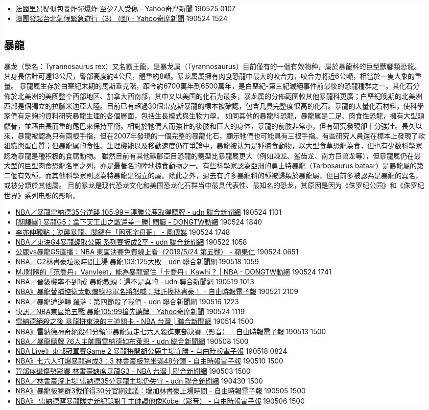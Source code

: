- [法國里昂疑似包裹炸彈爆炸 至少7人受傷 - Yahoo奇摩新聞](https://tw.news.yahoo.com/%E6%B3%95%E5%9C%8B%E9%87%8C%E6%98%82%E7%96%91%E4%BC%BC%E5%8C%85%E8%A3%B9%E7%82%B8%E5%BD%88%E7%88%86%E7%82%B8-%E8%87%B3%E5%B0%917%E4%BA%BA%E5%8F%97%E5%82%B7-170750689.html "法國里昂疑似包裹炸彈爆炸 至少7人受傷 - Yahoo奇摩新聞") 190525 0107
- [環團發起台北氣候緊急遊行（3） (圖) - Yahoo奇摩新聞](https://tw.news.yahoo.com/%E7%92%B0%E5%9C%98%E7%99%BC%E8%B5%B7%E5%8F%B0%E5%8C%97%E6%B0%A3%E5%80%99%E7%B7%8A%E6%80%A5%E9%81%8A%E8%A1%8C-3-%E5%9C%96-072441336.html "環團發起台北氣候緊急遊行（3） (圖) - Yahoo奇摩新聞") 190524 1524

## 暴龍

暴龙（學名：Tyrannosaurus rex）又名霸王龍，是暴龙属（Tyrannosaurus）目前僅有的一個有效物种，屬於暴龍科的巨型獸腳類恐龍。其身長估計可達13公尺，臀部高度約4公尺，體重約8噸。暴龙属属擁有肉食恐龍中最大的咬合力，咬合力將近6公噸，相當於一隻大象的重量。
暴龍属生存於白堊紀末期的馬斯垂克階，距今約6700萬年到6500萬年，是白堊紀-第三紀滅絕事件前最後的恐龍種群之一。其化石分佈於北美洲的美國整个西部地区、加拿大西南部，其中又以美国的化石为最多，暴龙属的分佈範圍較其他暴龍科更廣；白堊紀晚期的北美洲西部是個獨立的拉臘米迪亞大陸。目前已有超過30個雷克斯暴龍的標本被確認，包含几具完整度很高的化石。暴龍的大量化石材料，使科學家們有足夠的資料研究暴龍生理的各個層面，包括生長模式與生物力學。
如同其他的暴龍科恐龍，暴龍属是二足、肉食性恐龍，擁有大型頭顱骨，並藉由長而重的尾巴來保持平衡。相對於牠們大而強壯的後肢和巨大的身体，暴龍的前肢非常小，但有研究發現卻十分強壯。長久以來，暴龍被認為只有兩根手指，但在2007年發現的一個完整的暴龍化石，顯示牠們也可能具有三根手指。有些研究人員還在標本上發現了軟組織與蛋白質；但暴龍属的食性、生理機能以及移動速度仍在爭論中，暴龍被认为是種掠食動物，以大型食草恐龍為食，但也有少数科學家認為暴龍是種积极的食腐動物。
雖然目前有其他獸腳亞目恐龍的體型比暴龍属更大（例如棘龙、鲨齿龙、南方巨兽龙等），但暴龍属仍在最大型的巨型肉食恐龍名單之列，亦是最著名的陸地掠食動物之一。有些科學家認為亞洲的勇士特暴龍（Tarbosaurus bataar）是暴龍屬的第二個有效種，而其他科學家則認為特暴龍是獨立的屬。除此之外，過去有許多暴龍科的種被歸類於暴龍屬，但目前多被認為是暴龍的異名，或被分類於其他屬。
目前暴龙是现代恐龙文化和美国恐龙化石群当中最具代表性、最知名的恐龙，其原因是因为《侏罗纪公园》和《侏罗纪世界》系列电影的影响。
- [NBA／暴龍雷納德35分逆襲 105:99三連勝公鹿取得聽牌 - udn 聯合新聞網](https://udn.com/news/story/7002/3830522 "NBA／暴龍雷納德35分逆襲 105:99三連勝公鹿取得聽牌 - udn 聯合新聞網") 190524 1101
- [[翻譯團] 暴龍G5：拿下天王山之戰還差一勝| 閱讀 - DONGTW動網](https://www.dongtw.com/special/20190524/941396.html "[翻譯團] 暴龍G5：拿下天王山之戰還差一勝| 閱讀 - DONGTW動網") 190524 1840
- [李亦伸觀點：逆襲暴龍，關鍵在「困死字母哥」 - 風傳媒](https://www.storm.mg/article/1319861 "李亦伸觀點：逆襲暴龍，關鍵在「困死字母哥」 - 風傳媒") 190524 1748
- [NBA／東決G4暴龍輕取公鹿 系列賽扳成2平 - udn 聯合新聞網](https://udn.com/news/story/7002/3826256 "NBA／東決G4暴龍輕取公鹿 系列賽扳成2平 - udn 聯合新聞網") 190522 1058
- [公鹿vs暴龍G5直播：NBA 東區決賽免費線上看（2019/5/24 第五戰） - 蘋果仁](https://applealmond.com/posts/53178 "公鹿vs暴龍G5直播：NBA 東區決賽免費線上看（2019/5/24 第五戰） - 蘋果仁") 190524 0651
- [NBA／G2林書豪垃圾時間上場 暴龍103:125大敗 - udn 聯合新聞網](https://udn.com/news/story/7002/3818836 "NBA／G2林書豪垃圾時間上場 暴龍103:125大敗 - udn 聯合新聞網") 190518 1059
- [MJ附體的「范喬丹」Vanvleet，能為暴龍留住「卡喬丹」Kawhi？ | NBA - DONGTW動網](https://www.dongtw.com/nba/20190524/941187.html "MJ附體的「范喬丹」Vanvleet，能為暴龍留住「卡喬丹」Kawhi？ | NBA - DONGTW動網") 190524 1741
- [NBA／晉級機率不到1成 暴龍教頭：這不是真的 - udn 聯合新聞網](https://udn.com/news/story/7002/3821549 "NBA／晉級機率不到1成 暴龍教頭：這不是真的 - udn 聯合新聞網") 190519 1013
- [NBA》暴龍替補控衛太軟爛綠衫軍名將怒喊：拜託換林書豪！ - 自由時報電子報](https://sports.ltn.com.tw/m/news/breakingnews/2797738 "NBA》暴龍替補控衛太軟爛綠衫軍名將怒喊：拜託換林書豪！ - 自由時報電子報") 190521 2109
- [NBA／暴龍遭逆轉 羅瑞：第四節殺了我們 - udn 聯合新聞網](https://udn.com/news/story/7002/3816145 "NBA／暴龍遭逆轉 羅瑞：第四節殺了我們 - udn 聯合新聞網") 190516 1223
- [快訊／NBA東區第五戰 暴龍105:99搶先聽牌 - Yahoo奇摩新聞](https://tw.news.yahoo.com/%E5%BF%AB%E8%A8%8A-nba%E6%9D%B1%E5%8D%80%E7%AC%AC%E4%BA%94%E6%88%B0-%E6%9A%B4%E9%BE%8D105-99%E6%90%B6%E5%85%88%E8%81%BD%E7%89%8C-031912503.html "快訊／NBA東區第五戰 暴龍105:99搶先聽牌 - Yahoo奇摩新聞") 190524 1119
- [雷納德絕殺之後 暴龍拼東決的三道關卡 - NBA 台灣 | 聯合新聞網](https://nba.udn.com/nba/story/12608/3812224 "雷納德絕殺之後 暴龍拼東決的三道關卡 - NBA 台灣 | 聯合新聞網") 190514 1500
- [NBA》雷納德神奇絕殺41分領軍暴龍氣走七六人殺進東部決賽（影音） - 自由時報電子報](http://sports.ltn.com.tw/news/breakingnews/2788311 "NBA》雷納德神奇絕殺41分領軍暴龍氣走七六人殺進東部決賽（影音） - 自由時報電子報") 190513 1500
- [NBA／暴龍聽牌 76人主帥讚雷納德如布萊恩 - udn 聯合新聞網](https://udn.com/news/story/7002/3800057 "NBA／暴龍聽牌 76人主帥讚雷納德如布萊恩 - udn 聯合新聞網") 190508 1500
- [NBA Live》東部冠軍賽Game 2 暴龍拚開胡公鹿主場守勝 - 自由時報電子報](http://sports.ltn.com.tw/news/breakingnews/2794094 "NBA Live》東部冠軍賽Game 2 暴龍拚開胡公鹿主場守勝 - 自由時報電子報") 190518 0824
- [NBA》七六人打爆暴龍追成3：3 林書豪板凳坐滿48分鐘 - 自由時報電子報](http://sports.ltn.com.tw/news/breakingnews/2785707 "NBA》七六人打爆暴龍追成3：3 林書豪板凳坐滿48分鐘 - 自由時報電子報") 190510 1500
- [背部痙攣傷勢影響 林書豪缺席暴龍G3 - NBA 台灣 | 聯合新聞網](https://nba.udn.com/nba/story/6779/3790743 "背部痙攣傷勢影響 林書豪缺席暴龍G3 - NBA 台灣 | 聯合新聞網") 190503 1500
- [NBA／林書豪沒上場 雷納德35分暴龍主場仍失守 - udn 聯合新聞網](https://udn.com/news/story/7002/3784750 "NBA／林書豪沒上場 雷納德35分暴龍主場仍失守 - udn 聯合新聞網") 190430 1500
- [NBA》暴龍板凳群3戰僅得30分官網建議：增加林書豪上場時間 - 自由時報電子報](http://sports.ltn.com.tw/news/breakingnews/2780552 "NBA》暴龍板凳群3戰僅得30分官網建議：增加林書豪上場時間 - 自由時報電子報") 190505 1500
- [NBA》 雷納德寫暴龍隊史新紀錄對手主帥讚他像Kobe（影音） - 自由時報電子報](http://sports.ltn.com.tw/news/breakingnews/2780803 "NBA》 雷納德寫暴龍隊史新紀錄對手主帥讚他像Kobe（影音） - 自由時報電子報") 190506 1500
